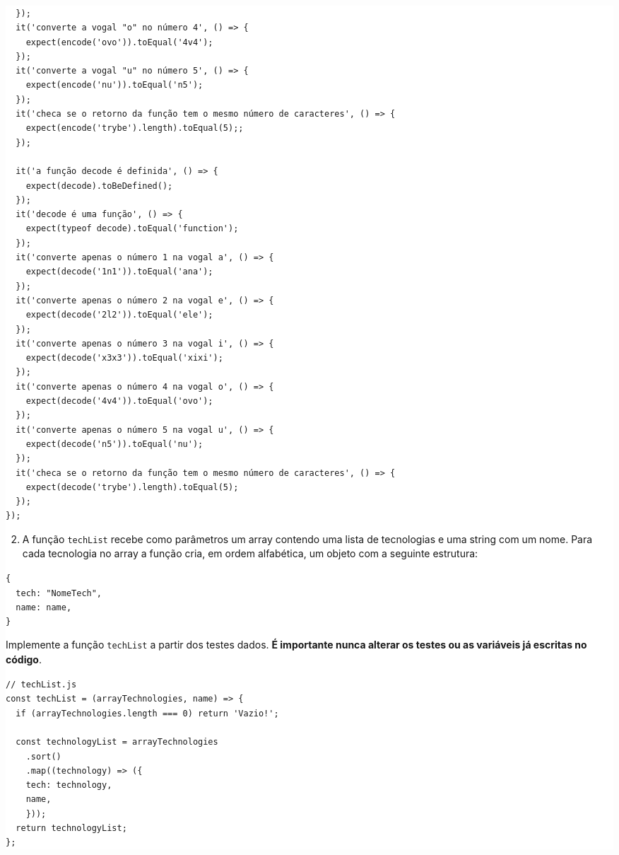 ```language-javascript
  });
  it('converte a vogal "o" no número 4', () => {
    expect(encode('ovo')).toEqual('4v4');
  });
  it('converte a vogal "u" no número 5', () => {
    expect(encode('nu')).toEqual('n5');
  });
  it('checa se o retorno da função tem o mesmo número de caracteres', () => {
    expect(encode('trybe').length).toEqual(5);;
  });

  it('a função decode é definida', () => {
    expect(decode).toBeDefined();
  });
  it('decode é uma função', () => {
    expect(typeof decode).toEqual('function');
  });
  it('converte apenas o número 1 na vogal a', () => {
    expect(decode('1n1')).toEqual('ana');
  });
  it('converte apenas o número 2 na vogal e', () => {
    expect(decode('2l2')).toEqual('ele');
  });
  it('converte apenas o número 3 na vogal i', () => {
    expect(decode('x3x3')).toEqual('xixi');
  });
  it('converte apenas o número 4 na vogal o', () => {
    expect(decode('4v4')).toEqual('ovo');
  });
  it('converte apenas o número 5 na vogal u', () => {
    expect(decode('n5')).toEqual('nu');
  });
  it('checa se o retorno da função tem o mesmo número de caracteres', () => {
    expect(decode('trybe').length).toEqual(5);
  });
});
```
2. A função `techList` recebe como parâmetros um array contendo uma lista de tecnologias e uma string com um nome. Para cada tecnologia no array a função cria, em ordem alfabética, um objeto com a seguinte estrutura:

```language-javascript
{
  tech: "NomeTech",
  name: name,
}
```

Implemente a função `techList` a partir dos testes dados. **É importante nunca alterar os testes ou as variáveis já escritas no código**.

```language-javascript
// techList.js
const techList = (arrayTechnologies, name) => {
  if (arrayTechnologies.length === 0) return 'Vazio!';

  const technologyList = arrayTechnologies
    .sort()
    .map((technology) => ({
    tech: technology,
    name,
    }));
  return technologyList;
};

```